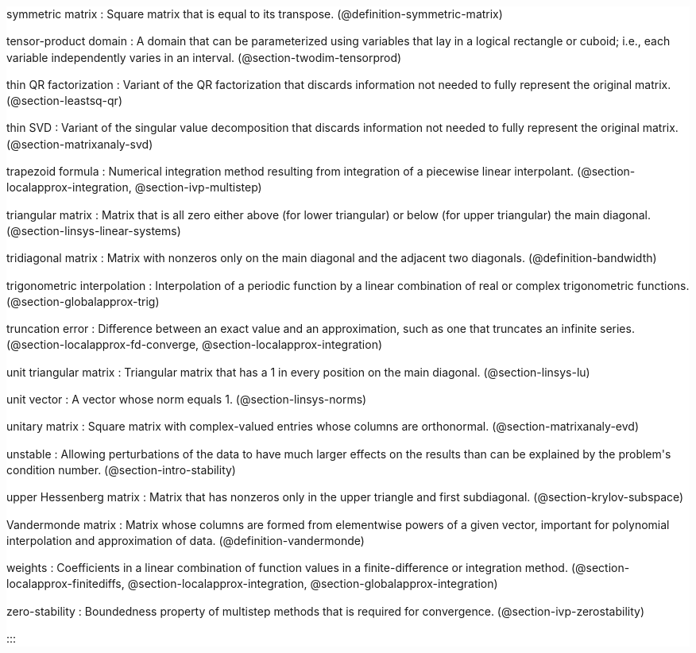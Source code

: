 symmetric matrix
: Square matrix that is equal to its transpose. (@definition-symmetric-matrix)

tensor-product domain
: A domain that can be parameterized using variables that lay in a logical rectangle or cuboid; i.e., each variable independently varies in an interval. (@section-twodim-tensorprod)

thin QR factorization
: Variant of the QR factorization that discards information not needed to fully represent the original matrix. (@section-leastsq-qr)

thin SVD
: Variant of the singular value decomposition that discards information not needed to fully represent the original matrix. (@section-matrixanaly-svd)

trapezoid formula
: Numerical integration method resulting from integration of a piecewise linear interpolant. (@section-localapprox-integration, @section-ivp-multistep)

triangular matrix
: Matrix that is all zero either above (for lower triangular) or below (for upper triangular) the main diagonal. (@section-linsys-linear-systems)

tridiagonal matrix
: Matrix with nonzeros only on the main diagonal and the adjacent two diagonals. (@definition-bandwidth)

trigonometric interpolation
: Interpolation of a periodic function by a linear combination of real or complex trigonometric functions. (@section-globalapprox-trig)

truncation error
: Difference between an exact value and an approximation, such as one that truncates an infinite series. (@section-localapprox-fd-converge, @section-localapprox-integration)

unit triangular matrix
: Triangular matrix that has a 1 in every position on the main diagonal. (@section-linsys-lu)

unit vector
: A vector whose norm equals 1. (@section-linsys-norms)

unitary matrix
: Square matrix with complex-valued entries whose columns are orthonormal. (@section-matrixanaly-evd)

unstable
: Allowing perturbations of the data to have much larger effects on the results than can be explained by the problem's condition number. (@section-intro-stability)

upper Hessenberg matrix
: Matrix that has nonzeros only in the upper triangle and first subdiagonal. (@section-krylov-subspace)

Vandermonde matrix
: Matrix whose columns are formed from elementwise powers of a given vector, important for polynomial interpolation and approximation of data. (@definition-vandermonde)

weights
: Coefficients in a linear combination of function values in a finite-difference or integration method. (@section-localapprox-finitediffs, @section-localapprox-integration, @section-globalapprox-integration)

zero-stability
: Boundedness property of multistep methods that is required for convergence. (@section-ivp-zerostability)

:::
